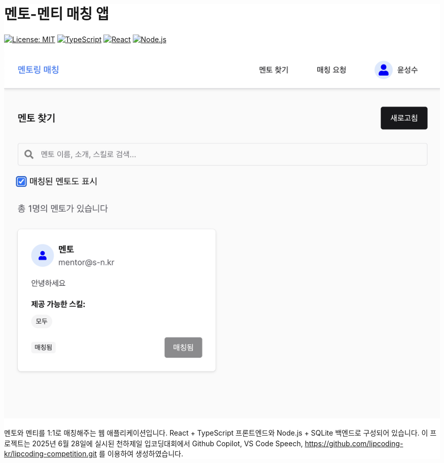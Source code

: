 # 멘토-멘티 매칭 앱

[![License: MIT](https://img.shields.io/badge/License-MIT-yellow.svg)](https://opensource.org/licenses/MIT)
[![TypeScript](https://img.shields.io/badge/TypeScript-007ACC?logo=typescript&logoColor=white)](https://www.typescriptlang.org/)
[![React](https://img.shields.io/badge/React-61DAFB?logo=react&logoColor=black)](https://reactjs.org/)
[![Node.js](https://img.shields.io/badge/Node.js-339933?logo=node.js&logoColor=white)](https://nodejs.org/)

![앱 스크린샷](./screenshot.png)

멘토와 멘티를 1:1로 매칭해주는 웹 애플리케이션입니다. React + TypeScript 프론트엔드와 Node.js + SQLite 백엔드로 구성되어 있습니다.
이 프로젝트는 2025년 6월 28일에 실시된 천하제일 입코딩대회에서 Github Copilot, VS Code Speech, https://github.com/lipcoding-kr/lipcoding-competition.git 를 이용하여 생성하였습니다.
